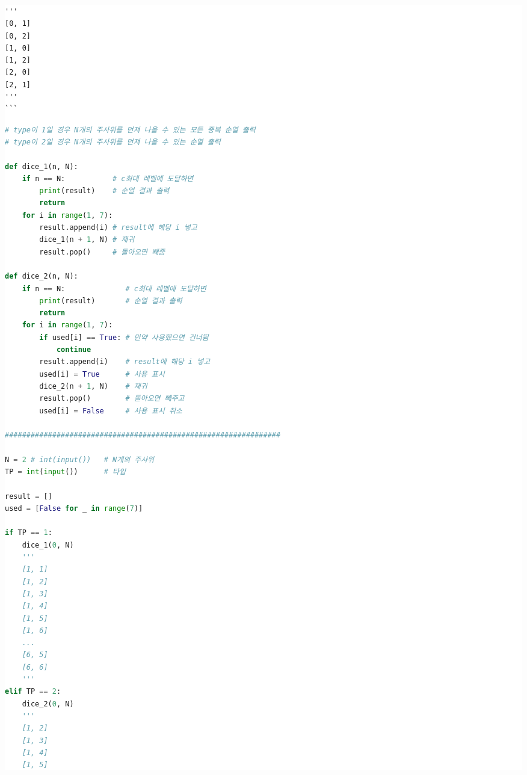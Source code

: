     '''
    [0, 1]
    [0, 2]
    [1, 0]
    [1, 2]
    [2, 0]
    [2, 1]
    '''
    ```
    

```python
# type이 1일 경우 N개의 주사위를 던져 나올 수 있는 모든 중복 순열 출력
# type이 2일 경우 N개의 주사위를 던져 나올 수 있는 순열 출력

def dice_1(n, N):
    if n == N:           # c최대 레벨에 도달하면
        print(result)    # 순열 결과 출력
        return
    for i in range(1, 7):
        result.append(i) # result에 해당 i 넣고
        dice_1(n + 1, N) # 재귀
        result.pop()     # 돌아오면 빼줌

def dice_2(n, N):
    if n == N:              # c최대 레벨에 도달하면
        print(result)       # 순열 결과 출력
        return
    for i in range(1, 7):
        if used[i] == True: # 만약 사용했으면 건너뜀
            continue
        result.append(i)    # result에 해당 i 넣고
        used[i] = True      # 사용 표시
        dice_2(n + 1, N)    # 재귀
        result.pop()        # 돌아오면 빼주고
        used[i] = False     # 사용 표시 취소

################################################################

N = 2 # int(input())   # N개의 주사위
TP = int(input())      # 타입

result = []
used = [False for _ in range(7)]

if TP == 1:
    dice_1(0, N)
    '''
    [1, 1]
    [1, 2]
    [1, 3]
    [1, 4]
    [1, 5]
    [1, 6]
    ...
    [6, 5]
    [6, 6]
    '''
elif TP == 2:
    dice_2(0, N)
    '''
    [1, 2]
    [1, 3]
    [1, 4]
    [1, 5]
```